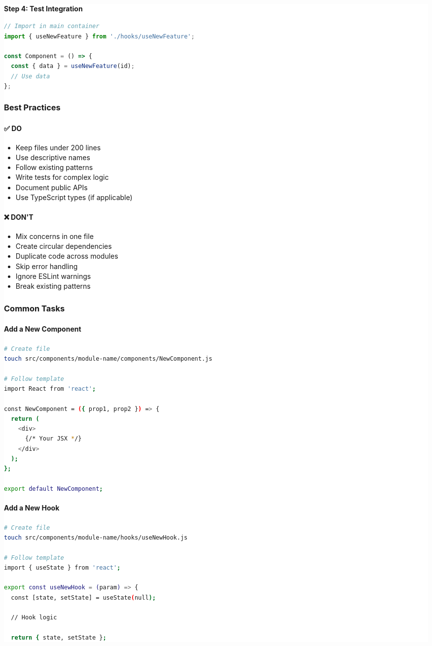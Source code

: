 **Step 4: Test Integration**
```javascript
// Import in main container
import { useNewFeature } from './hooks/useNewFeature';

const Component = () => {
  const { data } = useNewFeature(id);
  // Use data
};
```

### Best Practices

#### ✅ DO
- Keep files under 200 lines
- Use descriptive names
- Follow existing patterns
- Write tests for complex logic
- Document public APIs
- Use TypeScript types (if applicable)

#### ❌ DON'T
- Mix concerns in one file
- Create circular dependencies
- Duplicate code across modules
- Skip error handling
- Ignore ESLint warnings
- Break existing patterns

### Common Tasks

#### Add a New Component
```bash
# Create file
touch src/components/module-name/components/NewComponent.js

# Follow template
import React from 'react';

const NewComponent = ({ prop1, prop2 }) => {
  return (
    <div>
      {/* Your JSX */}
    </div>
  );
};

export default NewComponent;
```

#### Add a New Hook
```bash
# Create file
touch src/components/module-name/hooks/useNewHook.js

# Follow template
import { useState } from 'react';

export const useNewHook = (param) => {
  const [state, setState] = useState(null);
  
  // Hook logic
  
  return { state, setState };
```